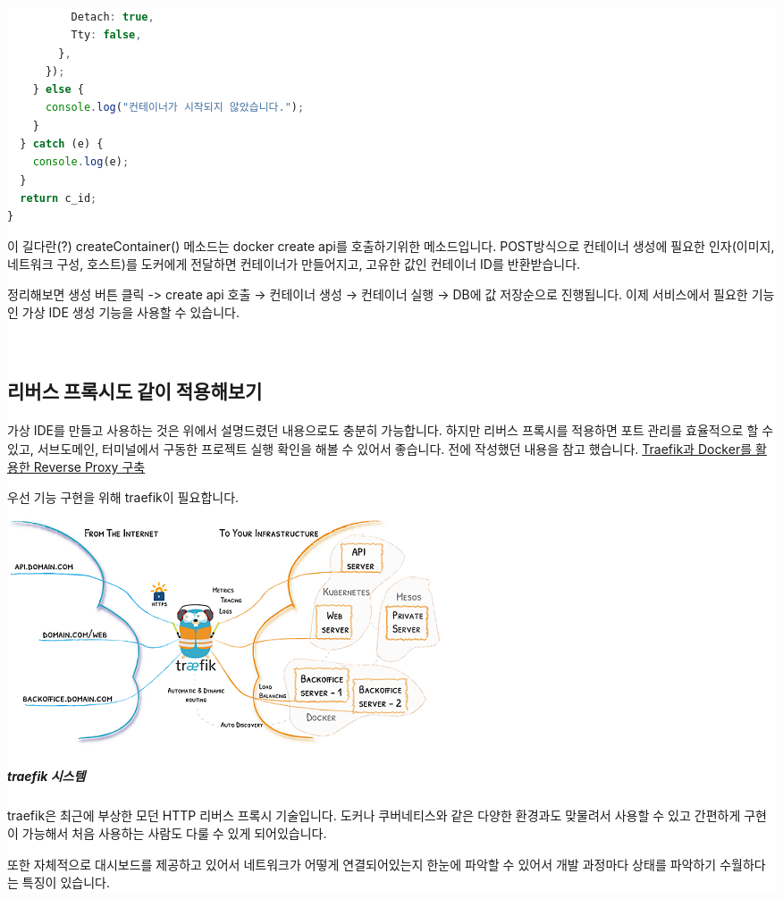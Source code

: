```jsx
          Detach: true,
          Tty: false,
        },
      });
    } else {
      console.log("컨테이너가 시작되지 않았습니다.");
    }
  } catch (e) {
    console.log(e);
  }
  return c_id;
}
```

이 길다란(?) createContainer() 메소드는 docker create api를 호출하기위한 메소드입니다. POST방식으로 컨테이너 생성에 필요한 인자(이미지, 네트워크 구성, 호스트)를 도커에게 전달하면 컨테이너가 만들어지고, 고유한 값인 컨테이너 ID를 반환받습니다.

정리해보면 생성 버튼 클릭 -> create api 호출 → 컨테이너 생성 → 컨테이너 실행 → DB에 값 저장순으로 진행됩니다. 이제 서비스에서 필요한 기능인 가상 IDE 생성 기능을 사용할 수 있습니다.

<br>

## 리버스 프록시도 같이 적용해보기

가상 IDE를 만들고 사용하는 것은 위에서 설명드렸던 내용으로도 충분히 가능합니다. 하지만 리버스 프록시를 적용하면 포트 관리를 효율적으로 할 수 있고, 서브도메인, 터미널에서 구동한 프로젝트 실행 확인을 해볼 수 있어서 좋습니다. 전에 작성했던 내용을 참고 했습니다. [Traefik과 Docker를 활용한 Reverse Proxy 구축](https://danawalab.github.io/common/2021/07/14/traefik-reverse-froxy.html)

우선 기능 구현을 위해 traefik이 필요합니다.

![/images/2021-07-27-Danawa-Cloud-Ide/Ide_traefik.PNG](/images/2021-07-27-Danawa-Cloud-Ide/Ide_traefik.PNG)

##### traefik 시스템





traefik은 최근에 부상한 모던 HTTP 리버스 프록시 기술입니다. 도커나 쿠버네티스와
같은 다양한 환경과도 맞물려서 사용할 수 있고 간편하게 구현이 가능해서 처음 사용하는 사람도 다룰 수 있게 되어있습니다.

또한 자체적으로 대시보드를 제공하고 있어서 네트워크가 어떻게 연결되어있는지 한눈에 파악할 수 있어서 개발 과정마다 상태를 파악하기 수월하다는 특징이 있습니다.
